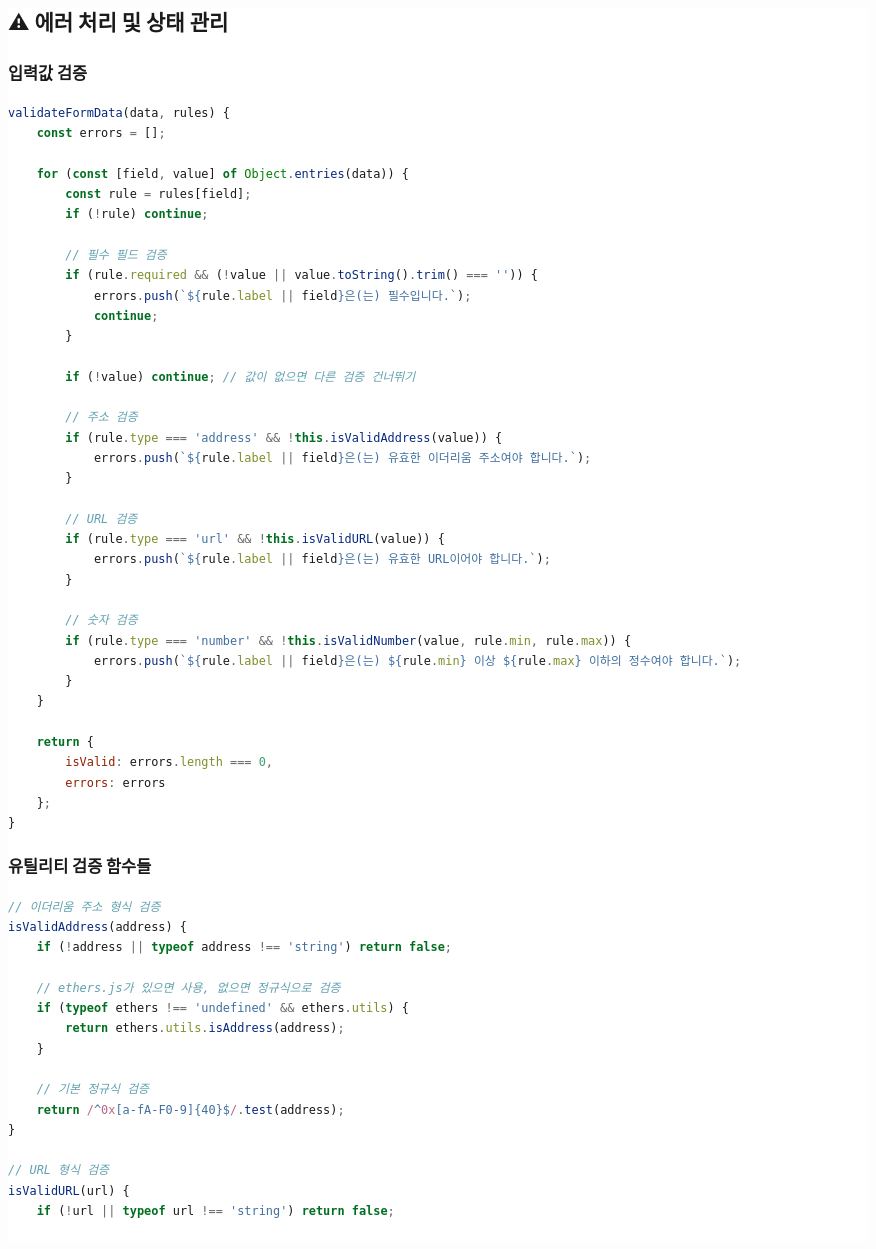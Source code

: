 
## ⚠️ 에러 처리 및 상태 관리

### 입력값 검증

```javascript
validateFormData(data, rules) {
    const errors = [];
    
    for (const [field, value] of Object.entries(data)) {
        const rule = rules[field];
        if (!rule) continue;
        
        // 필수 필드 검증
        if (rule.required && (!value || value.toString().trim() === '')) {
            errors.push(`${rule.label || field}은(는) 필수입니다.`);
            continue;
        }
        
        if (!value) continue; // 값이 없으면 다른 검증 건너뛰기
        
        // 주소 검증
        if (rule.type === 'address' && !this.isValidAddress(value)) {
            errors.push(`${rule.label || field}은(는) 유효한 이더리움 주소여야 합니다.`);
        }
        
        // URL 검증
        if (rule.type === 'url' && !this.isValidURL(value)) {
            errors.push(`${rule.label || field}은(는) 유효한 URL이어야 합니다.`);
        }
        
        // 숫자 검증
        if (rule.type === 'number' && !this.isValidNumber(value, rule.min, rule.max)) {
            errors.push(`${rule.label || field}은(는) ${rule.min} 이상 ${rule.max} 이하의 정수여야 합니다.`);
        }
    }
    
    return {
        isValid: errors.length === 0,
        errors: errors
    };
}
```

### 유틸리티 검증 함수들

```javascript
// 이더리움 주소 형식 검증
isValidAddress(address) {
    if (!address || typeof address !== 'string') return false;
    
    // ethers.js가 있으면 사용, 없으면 정규식으로 검증
    if (typeof ethers !== 'undefined' && ethers.utils) {
        return ethers.utils.isAddress(address);
    }
    
    // 기본 정규식 검증
    return /^0x[a-fA-F0-9]{40}$/.test(address);
}

// URL 형식 검증
isValidURL(url) {
    if (!url || typeof url !== 'string') return false;
    
```